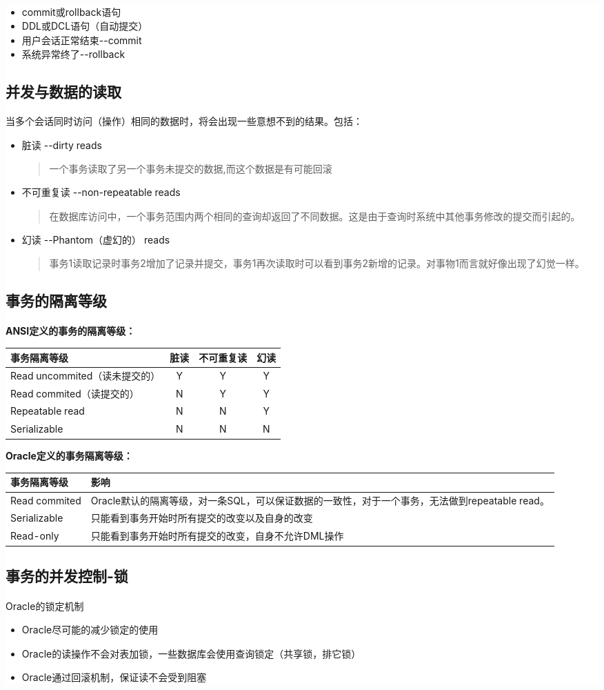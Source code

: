 - commit或rollback语句
- DDL或DCL语句（自动提交）
- 用户会话正常结束--commit
- 系统异常终了--rollback

## 并发与数据的读取

当多个会话同时访问（操作）相同的数据时，将会出现一些意想不到的结果。包括：
- 脏读 --dirty reads

  > 一个事务读取了另一个事务未提交的数据,而这个数据是有可能回滚
  > ​
- 不可重复读 --non-repeatable reads

  > 在数据库访问中，一个事务范围内两个相同的查询却返回了不同数据。这是由于查询时系统中其他事务修改的提交而引起的。
  > ​
- 幻读 --Phantom（虚幻的） reads

  > 事务1读取记录时事务2增加了记录并提交，事务1再次读取时可以看到事务2新增的记录。对事物1而言就好像出现了幻觉一样。

## 事务的隔离等级

**ANSI定义的事务的隔离等级：**

| 事务隔离等级                 |  脏读  | 不可重复读 |  幻读  |
| :--------------------- | :--: | :---: | :--: |
| Read uncommited（读未提交的） |  Y   |   Y   |  Y   |
| Read commited（读提交的）    |  N   |   Y   |  Y   |
| Repeatable read        |  N   |   N   |  Y   |
| Serializable           |  N   |   N   |  N   |

**Oracle定义的事务隔离等级：**

| 事务隔离等级        | 影响                                       |
| :------------ | :--------------------------------------- |
| Read commited | Oracle默认的隔离等级，对一条SQL，可以保证数据的一致性，对于一个事务，无法做到repeatable read。 |
| Serializable  | 只能看到事务开始时所有提交的改变以及自身的改变                  |
| Read-only     | 只能看到事务开始时所有提交的改变，自身不允许DML操作              |



## 事务的并发控制-锁

Oracle的锁定机制

- Oracle尽可能的减少锁定的使用

- Oracle的读操作不会对表加锁，一些数据库会使用查询锁定（共享锁，排它锁）

- Oracle通过回滚机制，保证读不会受到阻塞
